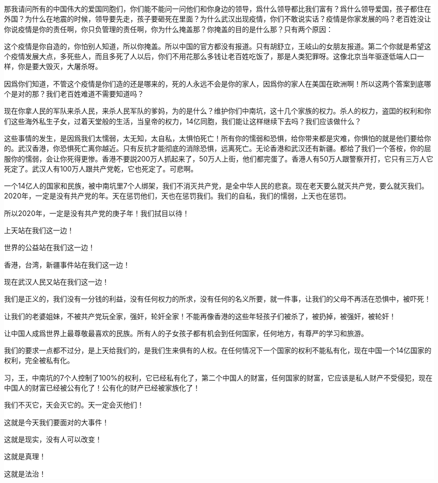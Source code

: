 那我请问所有的中国伟大的爱国同胞们，你们能不能问一问他们和你身边的领导，爲什么领导都比我们富有？爲什么领导爱国，孩子都住在外国？为什么在地震的时候，领导要先走，孩子要砸死在里面？为什么武汉出现疫情，你们不敢说实话？疫情是你家发展的吗？老百姓没让你说疫情是你的责任啊，你只负管理的责任啊，你为什么掩盖那？你掩盖的目的是什么那？只有两个原因：



这个疫情是你自造的，你怕别人知道，所以你掩盖。所以中国的官方都没有报道。只有胡舒立，王岐山的女朋友报道。第二个你就是希望这个疫情发展大点，多死些人，而且多死了人以后，你们不用花那么多钱让老百姓吃饭了，那是人类犯罪呀。这像北京当年驱逐低端人口一样，你是要大毁灭，大屠杀呀。



因爲你们知道，不管这个疫情是你们造的还是哪来的，死的人永远不会是你的家人，因爲你的家人在美国在欧洲啊！所以这两个答案到底哪个是对的那？我们老百姓难道不需要知道吗？



现在你拿人民的军队来杀人民，来杀人民军队的爹妈，为的是什么？维护你们中南坑，这十几个家族的权力。杀人的权力，盗囯的权利和你们这些海外私生子女，过着天堂般的生活，当皇帝的权力，14亿同胞，我们能让这样继续下去吗？我们应该做什么？



这些事情的发生，是因爲我们太懦弱，太无知，太自私，太惧怕死亡！所有你的懦弱和恐惧，给你带来都是灾难，你惧怕的就是他们要给你的。武汉香港，你恐惧死亡离你越近。只有反抗才能彻底的消除恐惧，远离死亡。无论香港和武汉还有新疆。都给了我们一个答桉，你的屈服你的懦弱，会让你死得更惨。香港不要説200万人抓起来了，50万人上街，他们都完蛋了。香港人有50万人跟警察开打，它只有三万人它死定了。武汉人有100万人跟共产党乾，它也死定了。可悲啊。



一个14亿人的国家和民族，被中南坑里7个人绑架，我们不消灭共产党，是全中华人民的悲哀。现在老天要么就灭共产党，要么就灭我们。2020年，一定是没有共产党的年。天在惩罚他们，天也在惩罚我们。我们的自私，我们的懦弱，上天也在惩罚。



所以2020年，一定是没有共产党的庚子年！我们拭目以待！



上天站在我们这一边！

世界的公益站在我们这一边！

香港，台湾，新疆事件站在我们这一边！

现在武汉人民又站在我们这一边！



我们是正义的，我们没有一分钱的利益，没有任何权力的所求，没有任何的名义所要，就一件事，让我们的父母不再活在恐惧中，被吓死！

让我们的老婆姐妹，不被共产党玩全家，强奸，轮奸全家！不能再像香港的这些年轻孩子们被杀了，被扔掉，被强奸，被轮奸！



让中国人成爲世界上最尊敬最喜欢的民族。所有人的子女孩子都有机会到任何国家，任何地方，有尊严的学习和旅游。



我们的要求一点都不过分，是上天给我们的，是我们生来俱有的人权。在任何情况下一个国家的权利不能私有化，现在中国一个14亿国家的权利，完全被私有化。



习，王，中南坑的7个人控制了100%的权利，它已经私有化了，第二个中国人的财富，任何国家的财富，它应该是私人财产不受侵犯，现在中国人的财富已经被公有化了！公有化的财产已经被家族化了！



我们不灭它，天会灭它的。天一定会灭他们！

这就是今天我们要面对的大事件！

这就是现实，没有人可以改变！

这就是真理！

这就是法治！
